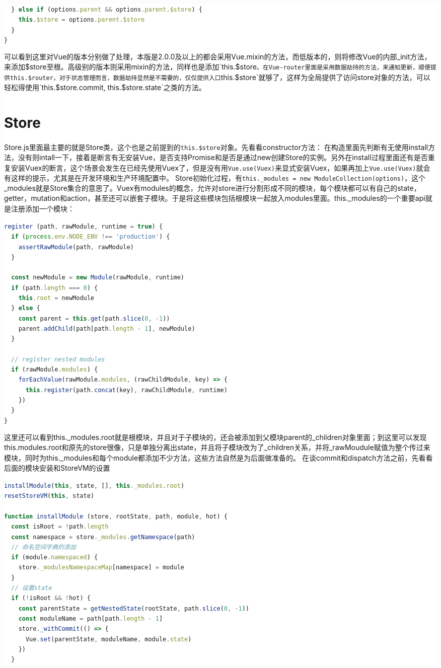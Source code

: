 ```javascript
  } else if (options.parent && options.parent.$store) {
    this.$store = options.parent.$store
  }
}
```
可以看到这里对Vue的版本分别做了处理，本版是2.0.0及以上的都会采用Vue.mixin的方法，而低版本的，则将修改Vue的内部_init方法，来添加$store至根。高级别的版本则采用mixin的方法，同样也是添加`this.$store`。在Vue-router里面是采用数据劫持的方法，来通知更新，顺便提供this.$router，对于状态管理而言，数据劫持显然是不需要的，仅仅提供入口`this.$store`就够了，这样为全局提供了访问store对象的方法，可以轻松得使用`this.$store.commit, this.$store.state`之类的方法。

# Store
Store.js里面最主要的就是Store类，这个也是之前提到的`this.$store`对象。先看看constructor方法：
在构造里面先判断有无使用install方法，没有则intall一下，接着是断言有无安装Vue，是否支持Promise和是否是通过new创建Store的实例。另外在install过程里面还有是否重复安装Vuex的断言，这个场景会发生在已经先使用Vuex了，但是没有用`Vue.use(Vuex)`来显式安装Vuex，如果再加上`Vue.use(Vuex)`就会有这样的提示，尤其是在开发环境和生产环境配置中。
Store初始化过程，有`this._modules = new ModuleCollection(options)`，这个_modules就是Store集合的意思了。Vuex有modules的概念，允许对store进行分割形成不同的模块，每个模块都可以有自己的state，getter，mutation和action，甚至还可以嵌套子模块。于是将这些模块包括根模块一起放入modules里面。this._modules的一个重要api就是注册添加一个模块：
```javascript
register (path, rawModule, runtime = true) {
  if (process.env.NODE_ENV !== 'production') {
    assertRawModule(path, rawModule)
  }

  const newModule = new Module(rawModule, runtime)
  if (path.length === 0) {
    this.root = newModule
  } else {
    const parent = this.get(path.slice(0, -1))
    parent.addChild(path[path.length - 1], newModule)
  }

  // register nested modules
  if (rawModule.modules) {
    forEachValue(rawModule.modules, (rawChildModule, key) => {
      this.register(path.concat(key), rawChildModule, runtime)
    })
  }
}
```
这里还可以看到this._modules.root就是根模块，并且对于子模块的，还会被添加到父模块parent的_children对象里面；到这里可以发现this.modules.root和原先的store很像，只是单独分离出state，并且将子模块改为了_children关系，并将_rawMoudule赋值为整个传过来模块，同时为this._modules和每个module都添加不少方法，这些方法自然是为后面做准备的。
在谈commit和dispatch方法之前，先看看后面的模块安装和StoreVM的设置
```javascript
installModule(this, state, [], this._modules.root)
resetStoreVM(this, state)

function installModule (store, rootState, path, module, hot) {
  const isRoot = !path.length
  const namespace = store._modules.getNamespace(path)
  // 命名空间字典的添加
  if (module.namespaced) {
    store._modulesNamespaceMap[namespace] = module
  }
  // 设置state
  if (!isRoot && !hot) {
    const parentState = getNestedState(rootState, path.slice(0, -1))
    const moduleName = path[path.length - 1]
    store._withCommit(() => {
      Vue.set(parentState, moduleName, module.state)
    })
  }
```